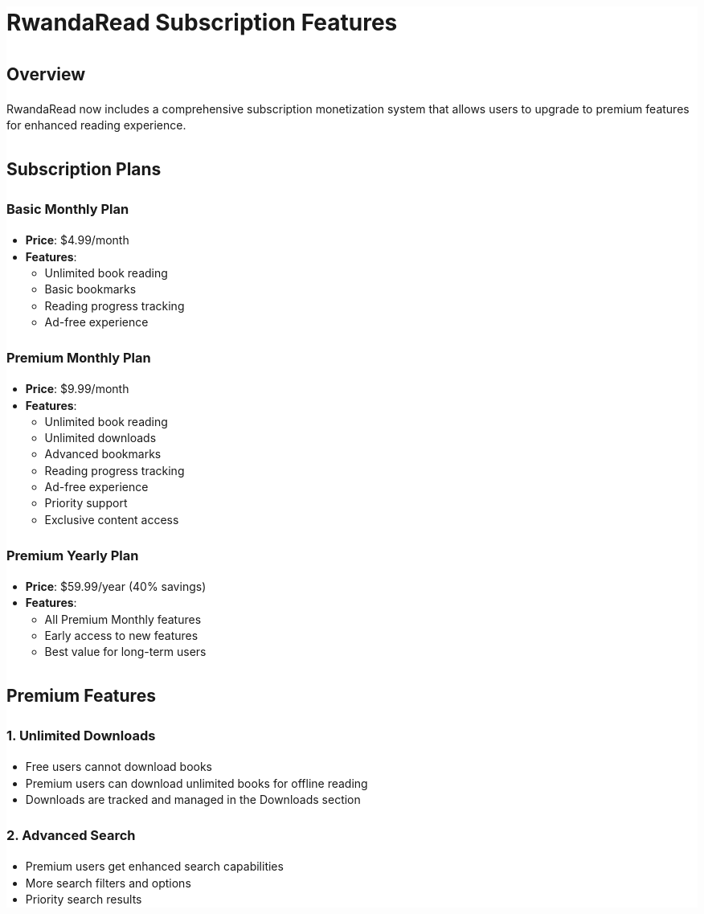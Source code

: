 # RwandaRead Subscription Features

## Overview

RwandaRead now includes a comprehensive subscription monetization system that allows users to upgrade to premium features for enhanced reading experience.

## Subscription Plans

### Basic Monthly Plan
- **Price**: $4.99/month
- **Features**:
  - Unlimited book reading
  - Basic bookmarks
  - Reading progress tracking
  - Ad-free experience

### Premium Monthly Plan
- **Price**: $9.99/month
- **Features**:
  - Unlimited book reading
  - Unlimited downloads
  - Advanced bookmarks
  - Reading progress tracking
  - Ad-free experience
  - Priority support
  - Exclusive content access

### Premium Yearly Plan
- **Price**: $59.99/year (40% savings)
- **Features**:
  - All Premium Monthly features
  - Early access to new features
  - Best value for long-term users

## Premium Features

### 1. Unlimited Downloads
- Free users cannot download books
- Premium users can download unlimited books for offline reading
- Downloads are tracked and managed in the Downloads section

### 2. Advanced Search
- Premium users get enhanced search capabilities
- More search filters and options
- Priority search results
